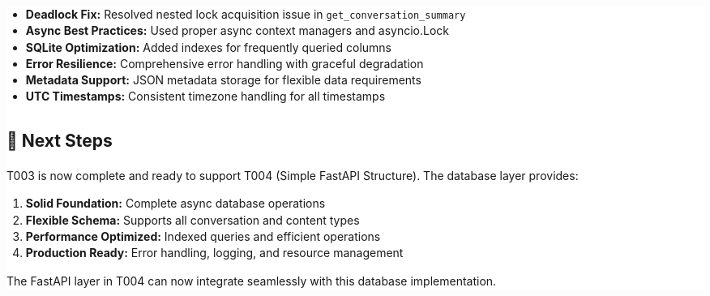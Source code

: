 - **Deadlock Fix:** Resolved nested lock acquisition issue in `get_conversation_summary`
- **Async Best Practices:** Used proper async context managers and asyncio.Lock
- **SQLite Optimization:** Added indexes for frequently queried columns
- **Error Resilience:** Comprehensive error handling with graceful degradation
- **Metadata Support:** JSON metadata storage for flexible data requirements
- **UTC Timestamps:** Consistent timezone handling for all timestamps

## 🔗 Next Steps

T003 is now complete and ready to support T004 (Simple FastAPI Structure). The database layer provides:

1. **Solid Foundation:** Complete async database operations
2. **Flexible Schema:** Supports all conversation and content types
3. **Performance Optimized:** Indexed queries and efficient operations
4. **Production Ready:** Error handling, logging, and resource management

The FastAPI layer in T004 can now integrate seamlessly with this database implementation. 